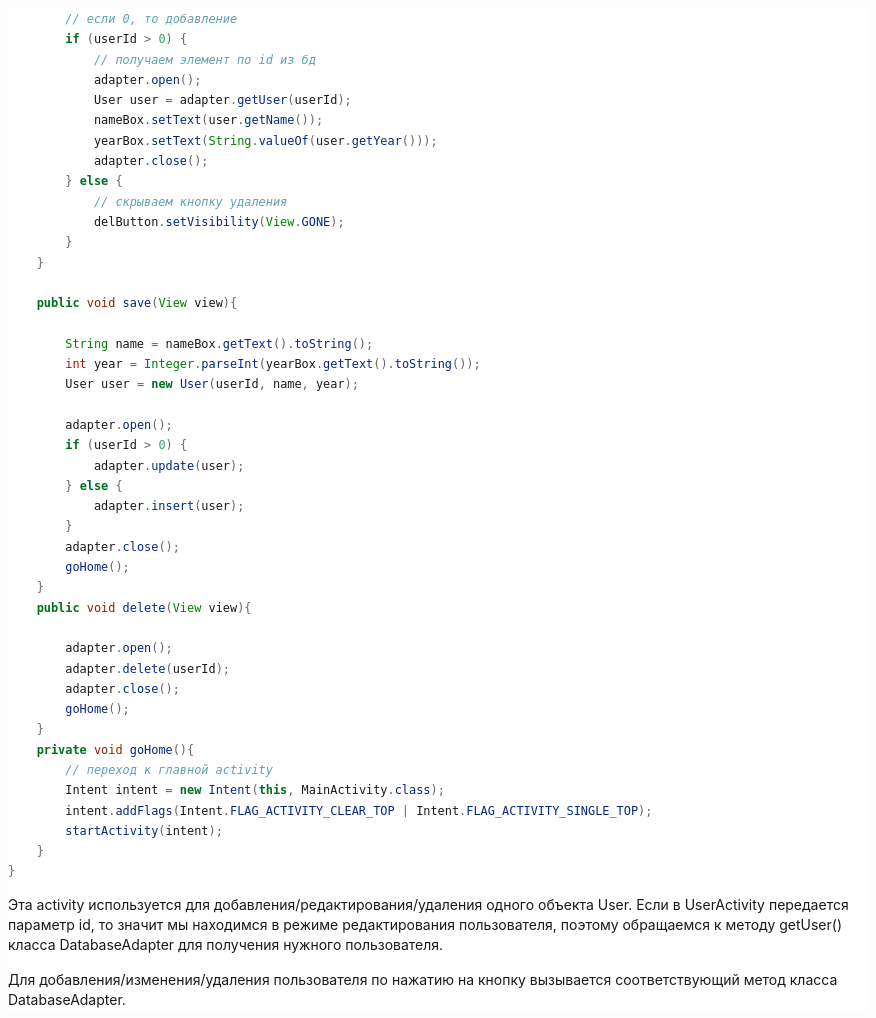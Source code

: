 ```java
        // если 0, то добавление
        if (userId > 0) {
            // получаем элемент по id из бд
            adapter.open();
            User user = adapter.getUser(userId);
            nameBox.setText(user.getName());
            yearBox.setText(String.valueOf(user.getYear()));
            adapter.close();
        } else {
            // скрываем кнопку удаления
            delButton.setVisibility(View.GONE);
        }
    }
 
    public void save(View view){
 
        String name = nameBox.getText().toString();
        int year = Integer.parseInt(yearBox.getText().toString());
        User user = new User(userId, name, year);
 
        adapter.open();
        if (userId > 0) {
            adapter.update(user);
        } else {
            adapter.insert(user);
        }
        adapter.close();
        goHome();
    }
    public void delete(View view){
 
        adapter.open();
        adapter.delete(userId);
        adapter.close();
        goHome();
    }
    private void goHome(){
        // переход к главной activity
        Intent intent = new Intent(this, MainActivity.class);
        intent.addFlags(Intent.FLAG_ACTIVITY_CLEAR_TOP | Intent.FLAG_ACTIVITY_SINGLE_TOP);
        startActivity(intent);
    }
}
```
Эта activity используется для добавления/редактирования/удаления одного объекта User. Если в UserActivity передается параметр id, то значит мы находимся в режиме редактирования пользователя, поэтому обращаемся к методу getUser() класса DatabaseAdapter для получения нужного пользователя.

Для добавления/изменения/удаления пользователя по нажатию на кнопку вызывается соответствующий метод класса DatabaseAdapter.
